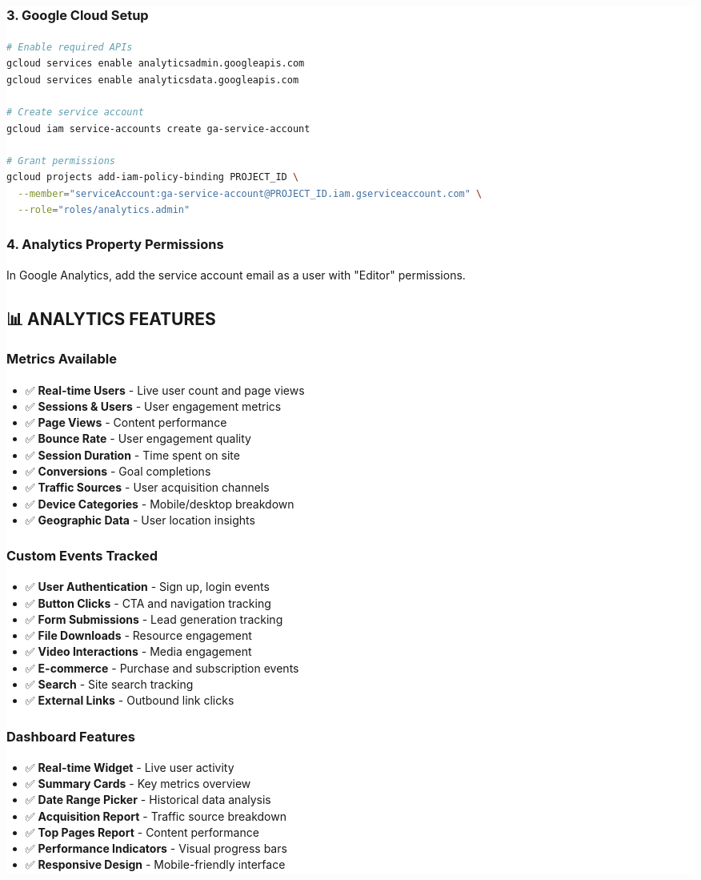 ### 3. Google Cloud Setup
```bash
# Enable required APIs
gcloud services enable analyticsadmin.googleapis.com
gcloud services enable analyticsdata.googleapis.com

# Create service account
gcloud iam service-accounts create ga-service-account

# Grant permissions
gcloud projects add-iam-policy-binding PROJECT_ID \
  --member="serviceAccount:ga-service-account@PROJECT_ID.iam.gserviceaccount.com" \
  --role="roles/analytics.admin"
```

### 4. Analytics Property Permissions
In Google Analytics, add the service account email as a user with "Editor" permissions.

## 📊 ANALYTICS FEATURES

### Metrics Available
- ✅ **Real-time Users** - Live user count and page views
- ✅ **Sessions & Users** - User engagement metrics
- ✅ **Page Views** - Content performance
- ✅ **Bounce Rate** - User engagement quality
- ✅ **Session Duration** - Time spent on site
- ✅ **Conversions** - Goal completions
- ✅ **Traffic Sources** - User acquisition channels
- ✅ **Device Categories** - Mobile/desktop breakdown
- ✅ **Geographic Data** - User location insights

### Custom Events Tracked
- ✅ **User Authentication** - Sign up, login events
- ✅ **Button Clicks** - CTA and navigation tracking
- ✅ **Form Submissions** - Lead generation tracking
- ✅ **File Downloads** - Resource engagement
- ✅ **Video Interactions** - Media engagement
- ✅ **E-commerce** - Purchase and subscription events
- ✅ **Search** - Site search tracking
- ✅ **External Links** - Outbound link clicks

### Dashboard Features
- ✅ **Real-time Widget** - Live user activity
- ✅ **Summary Cards** - Key metrics overview
- ✅ **Date Range Picker** - Historical data analysis
- ✅ **Acquisition Report** - Traffic source breakdown
- ✅ **Top Pages Report** - Content performance
- ✅ **Performance Indicators** - Visual progress bars
- ✅ **Responsive Design** - Mobile-friendly interface
